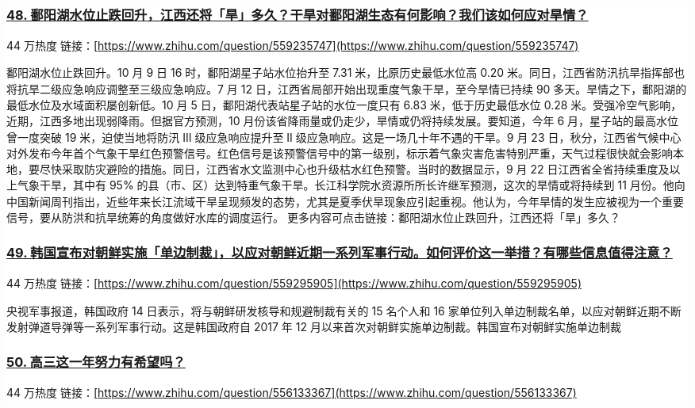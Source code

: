 ### [48. 鄱阳湖水位止跌回升，江西还将「旱」多久？干旱对鄱阳湖生态有何影响？我们该如何应对旱情？](https://www.zhihu.com/question/559235747)
44 万热度 链接：[https://www.zhihu.com/question/559235747](https://www.zhihu.com/question/559235747)

鄱阳湖水位止跌回升。10 月 9 日 16 时，鄱阳湖星子站水位抬升至 7.31 米，比原历史最低水位高 0.20 米。同日，江西省防汛抗旱指挥部也将抗旱二级应急响应调整至三级应急响应。7 月 12 日，江西省局部开始出现重度气象干旱，至今旱情已持续 90 多天。旱情之下，鄱阳湖的最低水位及水域面积屡创新低。10 月 5 日，鄱阳湖代表站星子站的水位一度只有 6.83 米，低于历史最低水位 0.28 米。受强冷空气影响，近期，江西多地出现弱降雨。但据官方预测，10 月份该省降雨量或仍走少，旱情或仍将持续发展。要知道，今年 6 月，星子站的最高水位曾一度突破 19 米，迫使当地将防汛 III 级应急响应提升至 II 级应急响应。这是一场几十年不遇的干旱。9 月 23 日，秋分，江西省气候中心对外发布今年首个气象干旱红色预警信号。红色信号是该预警信号中的第一级别，标示着气象灾害危害特别严重，天气过程很快就会影响本地，要尽快采取防灾避险的措施。同日，江西省水文监测中心也升级枯水红色预警。当时的数据显示，9 月 22 日江西省全省持续重度及以上气象干旱，其中有 95% 的县（市、区）达到特重气象干旱。长江科学院水资源所所长许继军预测，这次的旱情或将持续到 11 月份。他向中国新闻周刊指出，近些年来长江流域干旱呈现频发的态势，尤其是夏季伏旱现象应引起重视。他认为，今年旱情的发生应被视为一个重要信号，要从防洪和抗旱统筹的角度做好水库的调度运行。 更多内容可点击链接：鄱阳湖水位止跌回升，江西还将「旱」多久？

### [49. 韩国宣布对朝鲜实施「单边制裁」，以应对朝鲜近期一系列军事行动。如何评价这一举措？有哪些信息值得注意？](https://www.zhihu.com/question/559295905)
44 万热度 链接：[https://www.zhihu.com/question/559295905](https://www.zhihu.com/question/559295905)

央视军事报道，韩国政府 14 日表示，将与朝鲜研发核导和规避制裁有关的 15 名个人和 16 家单位列入单边制裁名单，以应对朝鲜近期不断发射弹道导弹等一系列军事行动。这是韩国政府自 2017 年 12 月以来首次对朝鲜实施单边制裁。韩国宣布对朝鲜实施单边制裁

### [50. 高三这一年努力有希望吗？](https://www.zhihu.com/question/556133367)
44 万热度 链接：[https://www.zhihu.com/question/556133367](https://www.zhihu.com/question/556133367)



